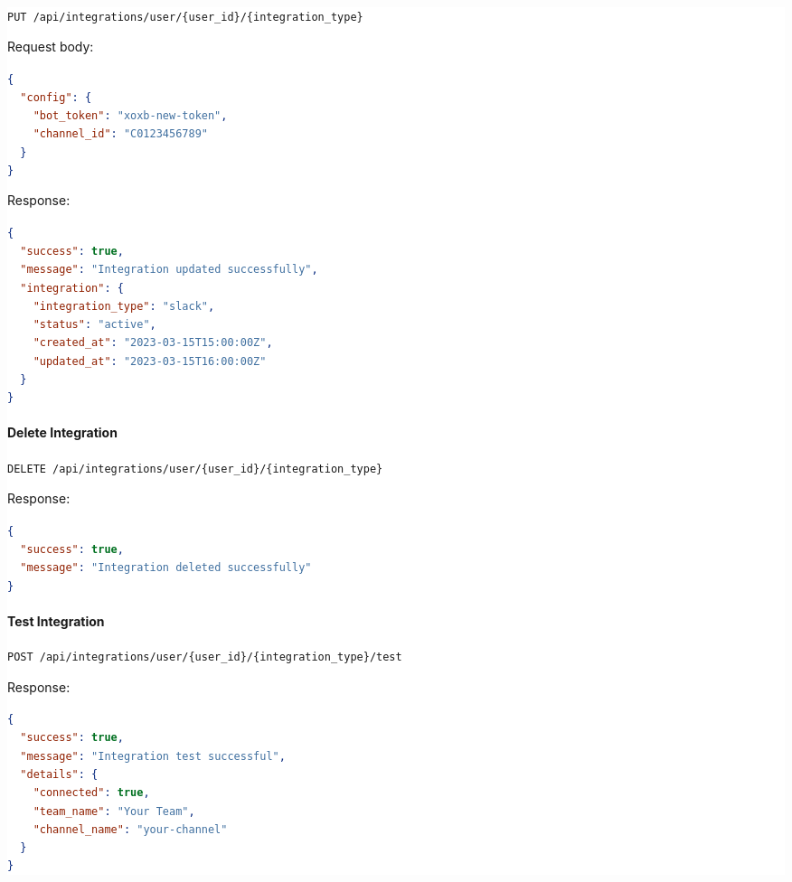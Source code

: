 ```
PUT /api/integrations/user/{user_id}/{integration_type}
```

Request body:
```json
{
  "config": {
    "bot_token": "xoxb-new-token",
    "channel_id": "C0123456789"
  }
}
```

Response:
```json
{
  "success": true,
  "message": "Integration updated successfully",
  "integration": {
    "integration_type": "slack",
    "status": "active",
    "created_at": "2023-03-15T15:00:00Z",
    "updated_at": "2023-03-15T16:00:00Z"
  }
}
```

#### Delete Integration

```
DELETE /api/integrations/user/{user_id}/{integration_type}
```

Response:
```json
{
  "success": true,
  "message": "Integration deleted successfully"
}
```

#### Test Integration

```
POST /api/integrations/user/{user_id}/{integration_type}/test
```

Response:
```json
{
  "success": true,
  "message": "Integration test successful",
  "details": {
    "connected": true,
    "team_name": "Your Team",
    "channel_name": "your-channel"
  }
}
```
